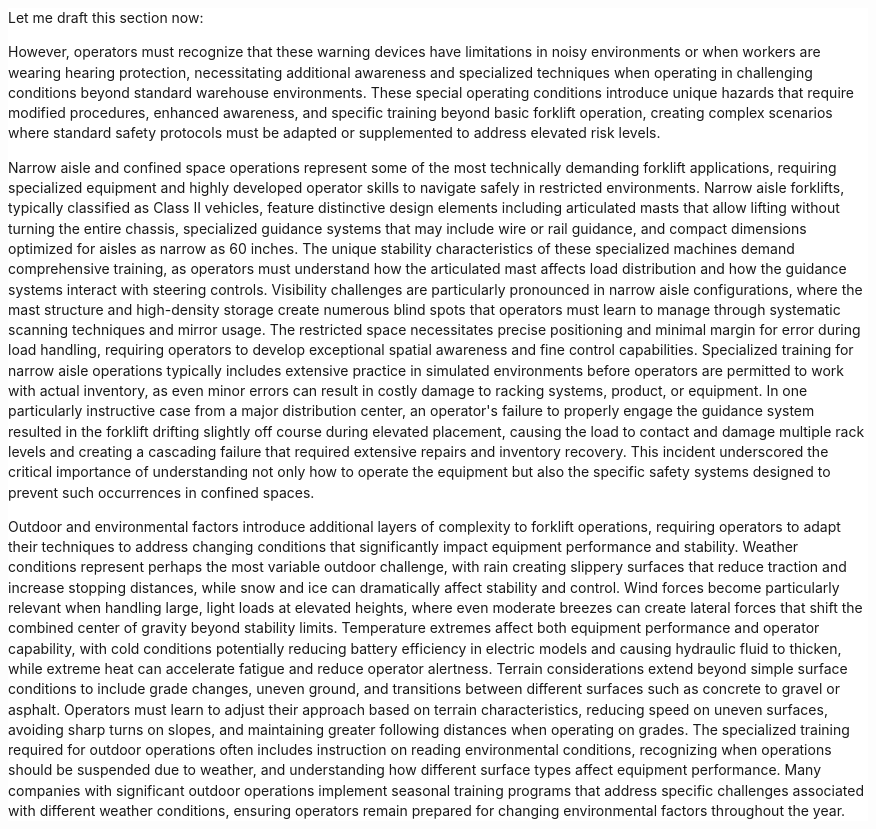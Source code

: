 Let me draft this section now:

However, operators must recognize that these warning devices have limitations in noisy environments or when workers are wearing hearing protection, necessitating additional awareness and specialized techniques when operating in challenging conditions beyond standard warehouse environments. These special operating conditions introduce unique hazards that require modified procedures, enhanced awareness, and specific training beyond basic forklift operation, creating complex scenarios where standard safety protocols must be adapted or supplemented to address elevated risk levels.

Narrow aisle and confined space operations represent some of the most technically demanding forklift applications, requiring specialized equipment and highly developed operator skills to navigate safely in restricted environments. Narrow aisle forklifts, typically classified as Class II vehicles, feature distinctive design elements including articulated masts that allow lifting without turning the entire chassis, specialized guidance systems that may include wire or rail guidance, and compact dimensions optimized for aisles as narrow as 60 inches. The unique stability characteristics of these specialized machines demand comprehensive training, as operators must understand how the articulated mast affects load distribution and how the guidance systems interact with steering controls. Visibility challenges are particularly pronounced in narrow aisle configurations, where the mast structure and high-density storage create numerous blind spots that operators must learn to manage through systematic scanning techniques and mirror usage. The restricted space necessitates precise positioning and minimal margin for error during load handling, requiring operators to develop exceptional spatial awareness and fine control capabilities. Specialized training for narrow aisle operations typically includes extensive practice in simulated environments before operators are permitted to work with actual inventory, as even minor errors can result in costly damage to racking systems, product, or equipment. In one particularly instructive case from a major distribution center, an operator's failure to properly engage the guidance system resulted in the forklift drifting slightly off course during elevated placement, causing the load to contact and damage multiple rack levels and creating a cascading failure that required extensive repairs and inventory recovery. This incident underscored the critical importance of understanding not only how to operate the equipment but also the specific safety systems designed to prevent such occurrences in confined spaces.

Outdoor and environmental factors introduce additional layers of complexity to forklift operations, requiring operators to adapt their techniques to address changing conditions that significantly impact equipment performance and stability. Weather conditions represent perhaps the most variable outdoor challenge, with rain creating slippery surfaces that reduce traction and increase stopping distances, while snow and ice can dramatically affect stability and control. Wind forces become particularly relevant when handling large, light loads at elevated heights, where even moderate breezes can create lateral forces that shift the combined center of gravity beyond stability limits. Temperature extremes affect both equipment performance and operator capability, with cold conditions potentially reducing battery efficiency in electric models and causing hydraulic fluid to thicken, while extreme heat can accelerate fatigue and reduce operator alertness. Terrain considerations extend beyond simple surface conditions to include grade changes, uneven ground, and transitions between different surfaces such as concrete to gravel or asphalt. Operators must learn to adjust their approach based on terrain characteristics, reducing speed on uneven surfaces, avoiding sharp turns on slopes, and maintaining greater following distances when operating on grades. The specialized training required for outdoor operations often includes instruction on reading environmental conditions, recognizing when operations should be suspended due to weather, and understanding how different surface types affect equipment performance. Many companies with significant outdoor operations implement seasonal training programs that address specific challenges associated with different weather conditions, ensuring operators remain prepared for changing environmental factors throughout the year.
